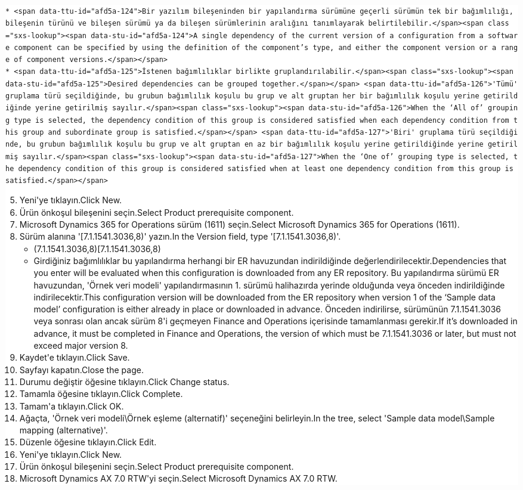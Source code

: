     * <span data-ttu-id="afd5a-124">Bir yazılım bileşeninden bir yapılandırma sürümüne geçerli sürümün tek bir bağımlılığı, bileşenin türünü ve bileşen sürümü ya da bileşen sürümlerinin aralığını tanımlayarak belirtilebilir.</span><span class="sxs-lookup"><span data-stu-id="afd5a-124">A single dependency of the current version of a configuration from a software component can be specified by using the definition of the component’s type, and either the component version or a range of component versions.</span></span>  
    * <span data-ttu-id="afd5a-125">İstenen bağımlılıklar birlikte gruplandırılabilir.</span><span class="sxs-lookup"><span data-stu-id="afd5a-125">Desired dependencies can be grouped together.</span></span> <span data-ttu-id="afd5a-126">'Tümü' gruplama türü seçildiğinde, bu grubun bağımlılık koşulu bu grup ve alt gruptan her bir bağımlılık koşulu yerine getirildiğinde yerine getirilmiş sayılır.</span><span class="sxs-lookup"><span data-stu-id="afd5a-126">When the ‘All of’ grouping type is selected, the dependency condition of this group is considered satisfied when each dependency condition from this group and subordinate group is satisfied.</span></span> <span data-ttu-id="afd5a-127">'Biri' gruplama türü seçildiğinde, bu grubun bağımlılık koşulu bu grup ve alt gruptan en az bir bağımlılık koşulu yerine getirildiğinde yerine getirilmiş sayılır.</span><span class="sxs-lookup"><span data-stu-id="afd5a-127">When the ‘One of’ grouping type is selected, the dependency condition of this group is considered satisfied when at least one dependency condition from this group is satisfied.</span></span>   
5. <span data-ttu-id="afd5a-128">Yeni'ye tıklayın.</span><span class="sxs-lookup"><span data-stu-id="afd5a-128">Click New.</span></span>
6. <span data-ttu-id="afd5a-129">Ürün önkoşul bileşenini seçin.</span><span class="sxs-lookup"><span data-stu-id="afd5a-129">Select Product prerequisite component.</span></span>
7. <span data-ttu-id="afd5a-130">Microsoft Dynamics 365 for Operations sürüm (1611) seçin.</span><span class="sxs-lookup"><span data-stu-id="afd5a-130">Select Microsoft Dynamics 365 for Operations (1611).</span></span>
8. <span data-ttu-id="afd5a-131">Sürüm alanına '[7.1.1541.3036,8)' yazın.</span><span class="sxs-lookup"><span data-stu-id="afd5a-131">In the Version field, type '[7.1.1541.3036,8)'.</span></span>
    * <span data-ttu-id="afd5a-132">(7.1.1541.3036,8)</span><span class="sxs-lookup"><span data-stu-id="afd5a-132">[7.1.1541.3036,8)</span></span>  
    * <span data-ttu-id="afd5a-133">Girdiğiniz bağımlılıklar bu yapılandırma herhangi bir ER havuzundan indirildiğinde değerlendirilecektir.</span><span class="sxs-lookup"><span data-stu-id="afd5a-133">Dependencies that you enter will be evaluated when this configuration is downloaded from any ER repository.</span></span> <span data-ttu-id="afd5a-134">Bu yapılandırma sürümü ER havuzundan, 'Örnek veri modeli' yapılandırmasının 1. sürümü halihazırda yerinde olduğunda veya önceden indirildiğinde indirilecektir.</span><span class="sxs-lookup"><span data-stu-id="afd5a-134">This configuration version will be downloaded from the ER repository when version 1 of the ‘Sample data model’ configuration is either already in place or downloaded in advance.</span></span> <span data-ttu-id="afd5a-135">Önceden indirilirse, sürümünün 7.1.1541.3036 veya sonrası olan ancak sürüm 8'i geçmeyen Finance and Operations içerisinde tamamlanması gerekir.</span><span class="sxs-lookup"><span data-stu-id="afd5a-135">If it’s downloaded in advance, it must be completed in Finance and Operations, the version of which must be 7.1.1541.3036 or later, but must not exceed major version 8.</span></span>   
9. <span data-ttu-id="afd5a-136">Kaydet'e tıklayın.</span><span class="sxs-lookup"><span data-stu-id="afd5a-136">Click Save.</span></span>
10. <span data-ttu-id="afd5a-137">Sayfayı kapatın.</span><span class="sxs-lookup"><span data-stu-id="afd5a-137">Close the page.</span></span>
11. <span data-ttu-id="afd5a-138">Durumu değiştir öğesine tıklayın.</span><span class="sxs-lookup"><span data-stu-id="afd5a-138">Click Change status.</span></span>
12. <span data-ttu-id="afd5a-139">Tamamla öğesine tıklayın.</span><span class="sxs-lookup"><span data-stu-id="afd5a-139">Click Complete.</span></span>
13. <span data-ttu-id="afd5a-140">Tamam'a tıklayın.</span><span class="sxs-lookup"><span data-stu-id="afd5a-140">Click OK.</span></span>
14. <span data-ttu-id="afd5a-141">Ağaçta, 'Örnek veri modeli\Örnek eşleme (alternatif)' seçeneğini belirleyin.</span><span class="sxs-lookup"><span data-stu-id="afd5a-141">In the tree, select 'Sample data model\Sample mapping (alternative)'.</span></span>
15. <span data-ttu-id="afd5a-142">Düzenle öğesine tıklayın.</span><span class="sxs-lookup"><span data-stu-id="afd5a-142">Click Edit.</span></span>
16. <span data-ttu-id="afd5a-143">Yeni'ye tıklayın.</span><span class="sxs-lookup"><span data-stu-id="afd5a-143">Click New.</span></span>
17. <span data-ttu-id="afd5a-144">Ürün önkoşul bileşenini seçin.</span><span class="sxs-lookup"><span data-stu-id="afd5a-144">Select Product prerequisite component.</span></span>
18. <span data-ttu-id="afd5a-145">Microsoft Dynamics AX 7.0 RTW'yi seçin.</span><span class="sxs-lookup"><span data-stu-id="afd5a-145">Select Microsoft Dynamics AX 7.0 RTW.</span></span>